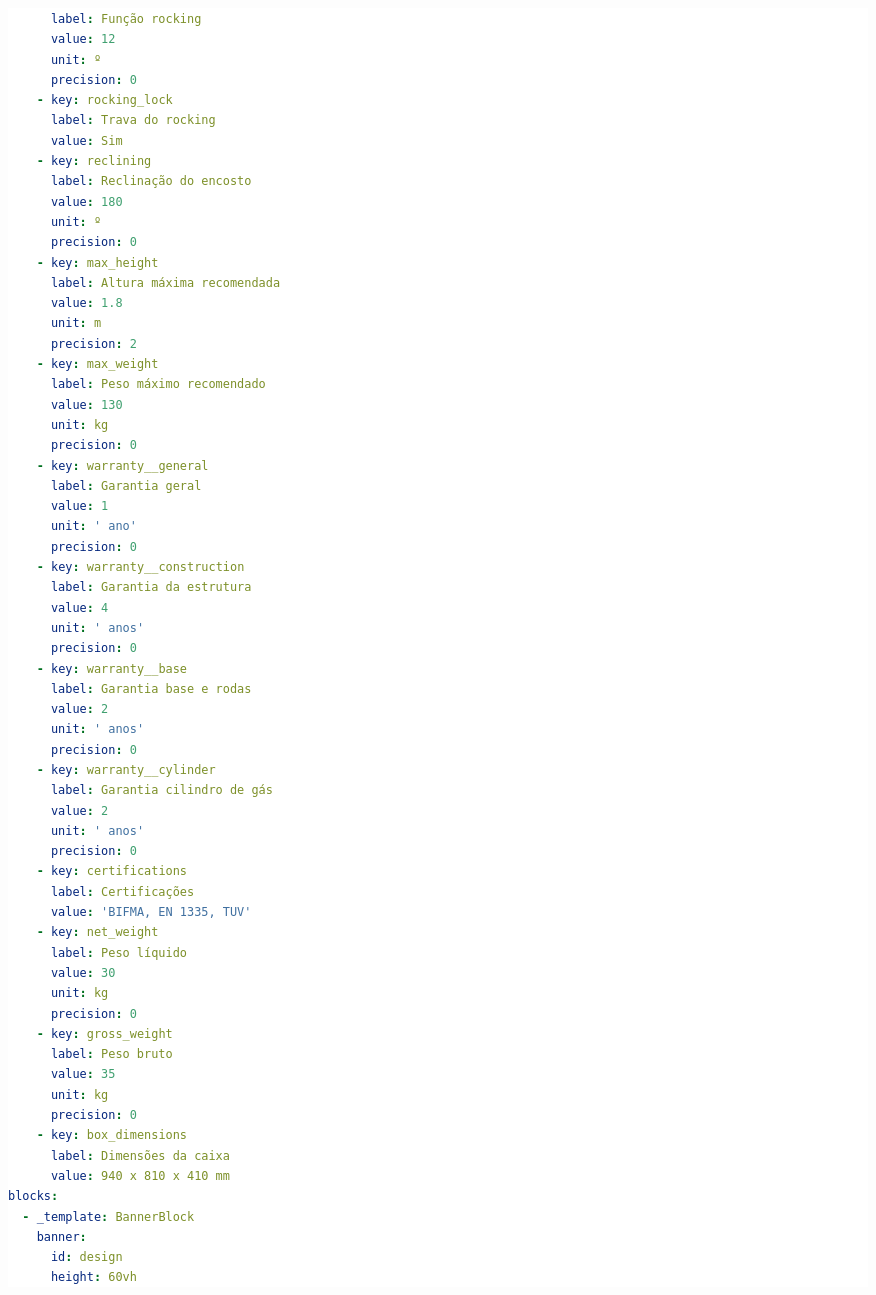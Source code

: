 ```yaml
      label: Função rocking
      value: 12
      unit: º
      precision: 0
    - key: rocking_lock
      label: Trava do rocking
      value: Sim
    - key: reclining
      label: Reclinação do encosto
      value: 180
      unit: º
      precision: 0
    - key: max_height
      label: Altura máxima recomendada
      value: 1.8
      unit: m
      precision: 2
    - key: max_weight
      label: Peso máximo recomendado
      value: 130
      unit: kg
      precision: 0
    - key: warranty__general
      label: Garantia geral
      value: 1
      unit: ' ano'
      precision: 0
    - key: warranty__construction
      label: Garantia da estrutura
      value: 4
      unit: ' anos'
      precision: 0
    - key: warranty__base
      label: Garantia base e rodas
      value: 2
      unit: ' anos'
      precision: 0
    - key: warranty__cylinder
      label: Garantia cilindro de gás
      value: 2
      unit: ' anos'
      precision: 0
    - key: certifications
      label: Certificações
      value: 'BIFMA, EN 1335, TUV'
    - key: net_weight
      label: Peso líquido
      value: 30
      unit: kg
      precision: 0
    - key: gross_weight
      label: Peso bruto
      value: 35
      unit: kg
      precision: 0
    - key: box_dimensions
      label: Dimensões da caixa
      value: 940 x 810 x 410 mm
blocks:
  - _template: BannerBlock
    banner:
      id: design
      height: 60vh
```